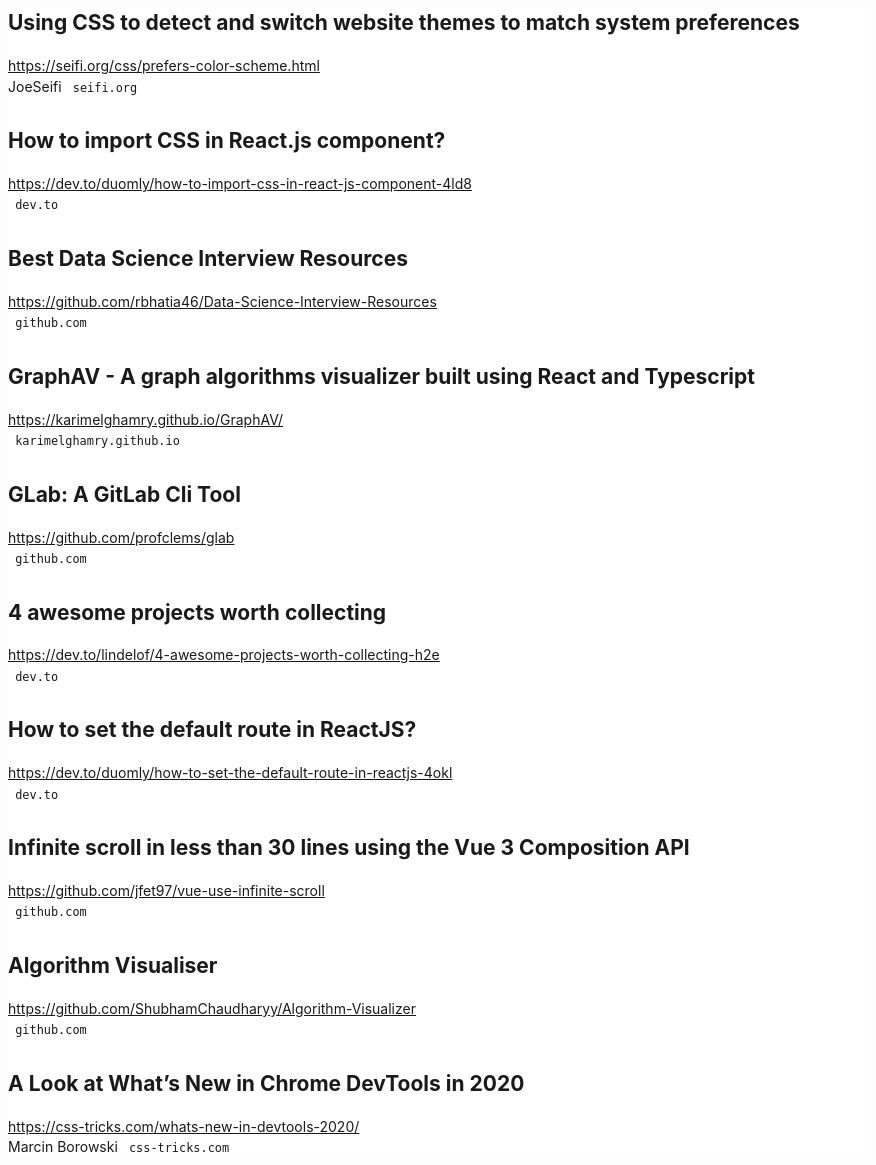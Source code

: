 
## Using CSS to detect and switch website themes to match system preferences  
https://seifi.org/css/prefers-color-scheme.html  
JoeSeifi ` seifi.org`
  

## How to import CSS in React.js component?  
https://dev.to/duomly/how-to-import-css-in-react-js-component-4ld8  
 ` dev.to`
  

## Best Data Science Interview Resources  
https://github.com/rbhatia46/Data-Science-Interview-Resources  
 ` github.com`
  

## GraphAV - A graph algorithms visualizer built using React and Typescript  
https://karimelghamry.github.io/GraphAV/  
 ` karimelghamry.github.io`
  

## GLab: A GitLab Cli Tool  
https://github.com/profclems/glab  
 ` github.com`
  

## 4 awesome projects worth collecting  
https://dev.to/lindelof/4-awesome-projects-worth-collecting-h2e  
 ` dev.to`
  

## How to set the default route in ReactJS?  
https://dev.to/duomly/how-to-set-the-default-route-in-reactjs-4okl  
 ` dev.to`
  

## Infinite scroll in less than 30 lines using the Vue 3 Composition API  
https://github.com/jfet97/vue-use-infinite-scroll  
 ` github.com`
  

## Algorithm Visualiser  
https://github.com/ShubhamChaudharyy/Algorithm-Visualizer  
 ` github.com`
  

## A Look at What’s New in Chrome DevTools in 2020  
https://css-tricks.com/whats-new-in-devtools-2020/  
Marcin Borowski ` css-tricks.com`
  